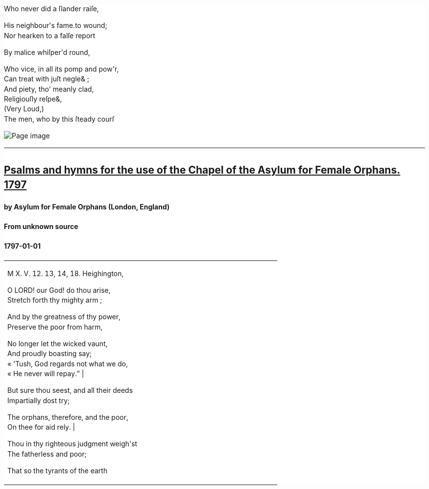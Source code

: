 Who never did a ſlander raiſe,  
  
His neighbour&#x27;s fame.to wound;  
Nor hearken to a falſe report  
  
By malice whiſper&#x27;d round,  
  
Who vice, in all its pomp and pow&#x27;r,  
Can treat with juſt negle&amp; ;  
And piety, tho&#x27; meanly clad,  
Religiouſly reſpe&amp;,  
(Very Loud,)  
The men, who by this ſteady courſ
</td><td style="width: 50%; max-height: 75%; margin: auto; display: block;">
<img alt="Page image" src="https://iiif.archive.org/image/iiif/2/bim_eighteenth-century_psalmody-improved-conta_1797%2Fbim_eighteenth-century_psalmody-improved-conta_1797_jp2.zip%2Fbim_eighteenth-century_psalmody-improved-conta_1797_jp2%2Fbim_eighteenth-century_psalmody-improved-conta_1797_0047.jp2/pct:27.535662871351917,35.87257617728532,25.258474021724904,43.78462603878116/!600,600/0/default.jpg"/>
</td>
</tr></table>

---

## [Psalms and hymns for the use of the Chapel of the Asylum for Female Orphans.  1797](https://archive.org/details/bim_eighteenth-century_psalms-and-hymns-for-the_asylum-for-female-orphan_1797/page/n15/mode/1up?view=theater)

#### by Asylum for Female Orphans (London, England)

#### From unknown source

#### 1797-01-01

<table style="width: 100%;"><tr><td style="width: 50%">

M X. V. 12. 13, 14, 18. Heighington,  
  
O LORD! our God! do thou arise,  
Stretch forth thy mighty arm ;  
  
And by the greatness of thy power,  
Preserve the poor from harm,  
  
No longer let the wicked vaunt,  
And proudly boasting say;  
« &#x27;Tush, God regards not what we do,  
« He never will repay.” |  
  
But sure thou seest, and all their deeds  
Impartially dost try;  
  
The orphans, therefore, and the poor,  
On thee for aid rely. |  
  
Thou in thy righteous judgment weigh&#x27;st  
The fatherless and poor;  
  
That so the tyrants of the earth  
  